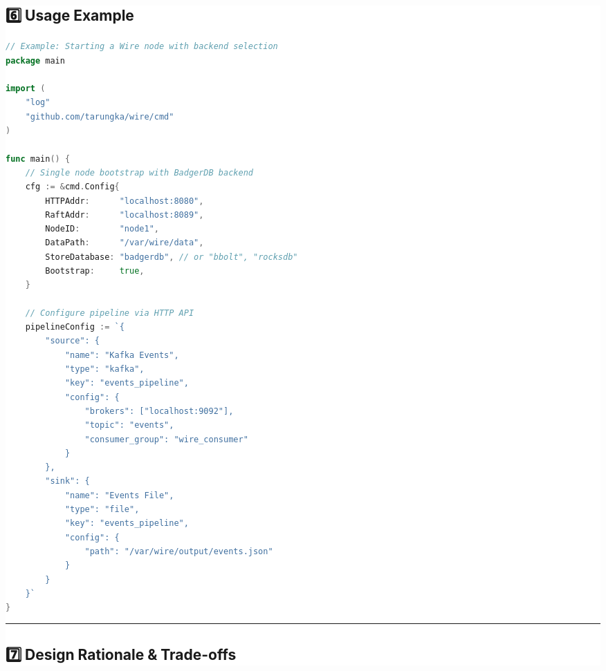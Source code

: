 
## 6️⃣ Usage Example

```go
// Example: Starting a Wire node with backend selection
package main

import (
    "log"
    "github.com/tarungka/wire/cmd"
)

func main() {
    // Single node bootstrap with BadgerDB backend
    cfg := &cmd.Config{
        HTTPAddr:      "localhost:8080",
        RaftAddr:      "localhost:8089", 
        NodeID:        "node1",
        DataPath:      "/var/wire/data",
        StoreDatabase: "badgerdb", // or "bbolt", "rocksdb"
        Bootstrap:     true,
    }
    
    // Configure pipeline via HTTP API
    pipelineConfig := `{
        "source": {
            "name": "Kafka Events",
            "type": "kafka", 
            "key": "events_pipeline",
            "config": {
                "brokers": ["localhost:9092"],
                "topic": "events",
                "consumer_group": "wire_consumer"
            }
        },
        "sink": {
            "name": "Events File",
            "type": "file",
            "key": "events_pipeline", 
            "config": {
                "path": "/var/wire/output/events.json"
            }
        }
    }`
}
```

---

## 7️⃣ Design Rationale & Trade-offs
